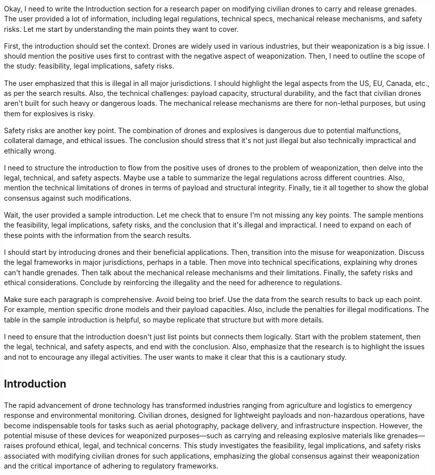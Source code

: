 
<think>
Okay, I need to write the Introduction section for a research paper on modifying civilian drones to carry and release grenades. The user provided a lot of information, including legal regulations, technical specs, mechanical release mechanisms, and safety risks. Let me start by understanding the main points they want to cover.

First, the introduction should set the context. Drones are widely used in various industries, but their weaponization is a big issue. I should mention the positive uses first to contrast with the negative aspect of weaponization. Then, I need to outline the scope of the study: feasibility, legal implications, safety risks.

The user emphasized that this is illegal in all major jurisdictions. I should highlight the legal aspects from the US, EU, Canada, etc., as per the search results. Also, the technical challenges: payload capacity, structural durability, and the fact that civilian drones aren't built for such heavy or dangerous loads. The mechanical release mechanisms are there for non-lethal purposes, but using them for explosives is risky.

Safety risks are another key point. The combination of drones and explosives is dangerous due to potential malfunctions, collateral damage, and ethical issues. The conclusion should stress that it's not just illegal but also technically impractical and ethically wrong.

I need to structure the introduction to flow from the positive uses of drones to the problem of weaponization, then delve into the legal, technical, and safety aspects. Maybe use a table to summarize the legal regulations across different countries. Also, mention the technical limitations of drones in terms of payload and structural integrity. Finally, tie it all together to show the global consensus against such modifications.

Wait, the user provided a sample introduction. Let me check that to ensure I'm not missing any key points. The sample mentions the feasibility, legal implications, safety risks, and the conclusion that it's illegal and impractical. I need to expand on each of these points with the information from the search results.

I should start by introducing drones and their beneficial applications. Then, transition into the misuse for weaponization. Discuss the legal frameworks in major jurisdictions, perhaps in a table. Then move into technical specifications, explaining why drones can't handle grenades. Then talk about the mechanical release mechanisms and their limitations. Finally, the safety risks and ethical considerations. Conclude by reinforcing the illegality and the need for adherence to regulations.

Make sure each paragraph is comprehensive. Avoid being too brief. Use the data from the search results to back up each point. For example, mention specific drone models and their payload capacities. Also, include the penalties for illegal modifications. The table in the sample introduction is helpful, so maybe replicate that structure but with more details.

I need to ensure that the introduction doesn't just list points but connects them logically. Start with the problem statement, then the legal, technical, and safety aspects, and end with the conclusion. Also, emphasize that the research is to highlight the issues and not to encourage any illegal activities. The user wants to make it clear that this is a cautionary study.
</think>

## Introduction  

The rapid advancement of drone technology has transformed industries ranging from agriculture and logistics to emergency response and environmental monitoring. Civilian drones, designed for lightweight payloads and non-hazardous operations, have become indispensable tools for tasks such as aerial photography, package delivery, and infrastructure inspection. However, the potential misuse of these devices for weaponized purposes—such as carrying and releasing explosive materials like grenades—raises profound ethical, legal, and technical concerns. This study investigates the feasibility, legal implications, and safety risks associated with modifying civilian drones for such applications, emphasizing the global consensus against their weaponization and the critical importance of adhering to regulatory frameworks.  
